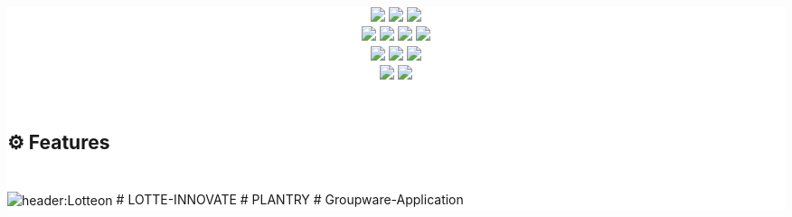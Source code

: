 <div align="center">
<img src="https://img.shields.io/badge/java-007396?style=for-the-badge&logo=OpenJDK&logoColor=white"> <img src="https://img.shields.io/badge/springboot-6DB33F?style=for-the-badge&logo=springboot&logoColor=white"> <img src="https://img.shields.io/badge/Spring Security-6DB33F?style=for-the-badge&logo=Spring Security&logoColor=white">
</div>

<div align="center">
<img src="https://img.shields.io/badge/Amazon%20EC2-FF9900?style=for-the-badge&logo=Amazon%20EC2&logoColor=white"> <img src="https://img.shields.io/badge/GitHub Actions-2088FF?style=for-the-badge&logo=GitHub Actions&logoColor=white"> <img src="https://img.shields.io/badge/nginx-%23009639.svg?style=for-the-badge&logo=nginx&logoColor=white"> <img src="https://img.shields.io/badge/docker-%230db7ed.svg?style=for-the-badge&logo=docker&logoColor=white">
</div>

<div align="center">
<img src="https://img.shields.io/badge/Redis-DC382D?style=for-the-badge&logo=Redis&logoColor=white"> <img src="https://img.shields.io/badge/MySQL-4479A1?style=for-the-badge&logo=MySQL&logoColor=white"> <img src="https://img.shields.io/badge/MongoDB-47A248?style=for-the-badge&logo=MongoDB&logoColor=white"> 
</div>

<div align="center">
<img src="https://img.shields.io/badge/GitHub-181717?style=for-the-badge&logo=GitHub&logoColor=white"> <img src="https://img.shields.io/badge/Notion-000000?style=for-the-badge&logo=Notion&logoColor=white">
</div>

<br>

## ⚙ Features
<div align="center">

  
</div>

<br>

<img align="center" width="100%" alt="header:Lotteon" src="https://capsule-render.vercel.app/api?type=waving&height=150&color=0:C1B5F1,100:E1CCFC&descAlign=41&descAlignY=34&fontColor=E60029&reversal=false&animation=fadeIn&fontAlignY=64&section=footer">
# LOTTE-INNOVATE
# PLANTRY
# Groupware-Application
